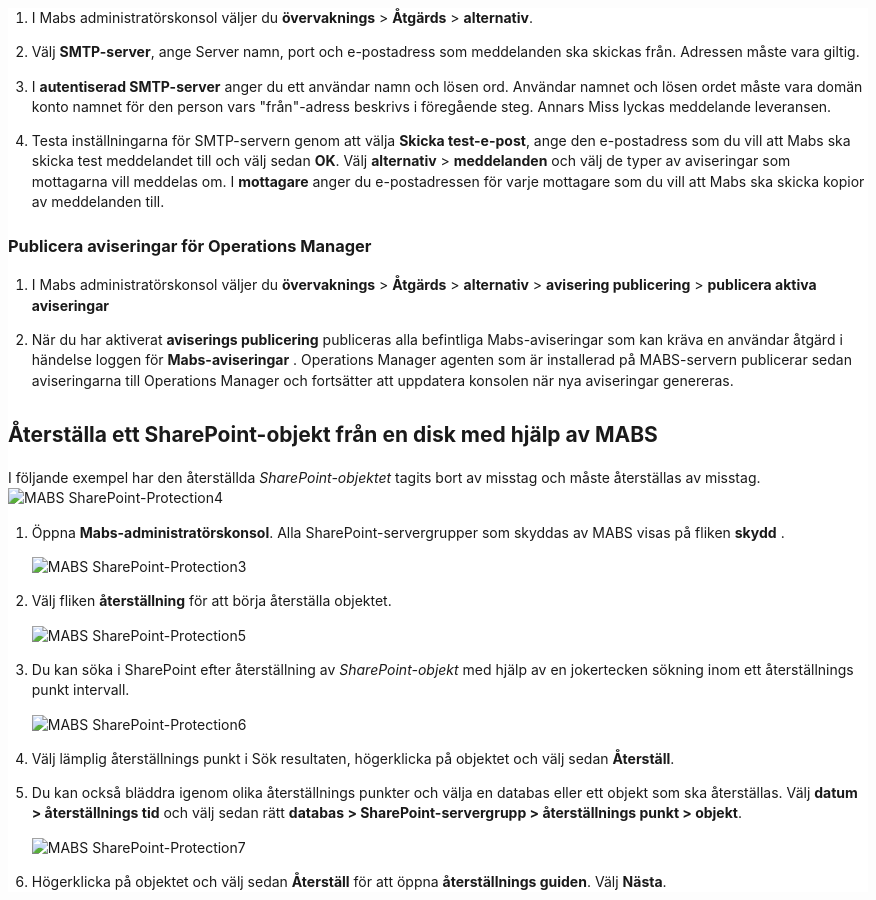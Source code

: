 1. I Mabs administratörskonsol väljer du **övervaknings**  >  **Åtgärds**  >  **alternativ**.

2. Välj **SMTP-server**, ange Server namn, port och e-postadress som meddelanden ska skickas från. Adressen måste vara giltig.

3. I **autentiserad SMTP-server** anger du ett användar namn och lösen ord. Användar namnet och lösen ordet måste vara domän konto namnet för den person vars "från"-adress beskrivs i föregående steg. Annars Miss lyckas meddelande leveransen.

4. Testa inställningarna för SMTP-servern genom att välja **Skicka test-e-post**, ange den e-postadress som du vill att Mabs ska skicka test meddelandet till och välj sedan **OK**. Välj **alternativ**  >  **meddelanden** och välj de typer av aviseringar som mottagarna vill meddelas om. I **mottagare** anger du e-postadressen för varje mottagare som du vill att Mabs ska skicka kopior av meddelanden till.

### <a name="publish-operations-manager-alerts"></a>Publicera aviseringar för Operations Manager

1. I Mabs administratörskonsol väljer du **övervaknings**  >  **Åtgärds**  >  **alternativ**  >  **avisering publicering**  >  **publicera aktiva aviseringar**

2. När du har aktiverat **aviserings publicering** publiceras alla befintliga Mabs-aviseringar som kan kräva en användar åtgärd i händelse loggen för **Mabs-aviseringar** . Operations Manager agenten som är installerad på MABS-servern publicerar sedan aviseringarna till Operations Manager och fortsätter att uppdatera konsolen när nya aviseringar genereras.

## <a name="restore-a-sharepoint-item-from-disk-by-using-mabs"></a>Återställa ett SharePoint-objekt från en disk med hjälp av MABS

I följande exempel har den återställda *SharePoint-objektet* tagits bort av misstag och måste återställas av misstag.
![MABS SharePoint-Protection4](./media/backup-azure-backup-sharepoint/dpm-sharepoint-protection5.png)

1. Öppna **Mabs-administratörskonsol**. Alla SharePoint-servergrupper som skyddas av MABS visas på fliken **skydd** .

    ![MABS SharePoint-Protection3](./media/backup-azure-backup-sharepoint/dpm-sharepoint-protection4.png)
2. Välj fliken **återställning** för att börja återställa objektet.

    ![MABS SharePoint-Protection5](./media/backup-azure-backup-sharepoint/dpm-sharepoint-protection6.png)
3. Du kan söka i SharePoint efter återställning av *SharePoint-objekt* med hjälp av en jokertecken sökning inom ett återställnings punkt intervall.

    ![MABS SharePoint-Protection6](./media/backup-azure-backup-sharepoint/dpm-sharepoint-protection7.png)
4. Välj lämplig återställnings punkt i Sök resultaten, högerklicka på objektet och välj sedan **Återställ**.
5. Du kan också bläddra igenom olika återställnings punkter och välja en databas eller ett objekt som ska återställas. Välj **datum > återställnings tid** och välj sedan rätt **databas > SharePoint-servergrupp > återställnings punkt > objekt**.

    ![MABS SharePoint-Protection7](./media/backup-azure-backup-sharepoint/dpm-sharepoint-protection8.png)
6. Högerklicka på objektet och välj sedan **Återställ** för att öppna **återställnings guiden**. Välj **Nästa**.
